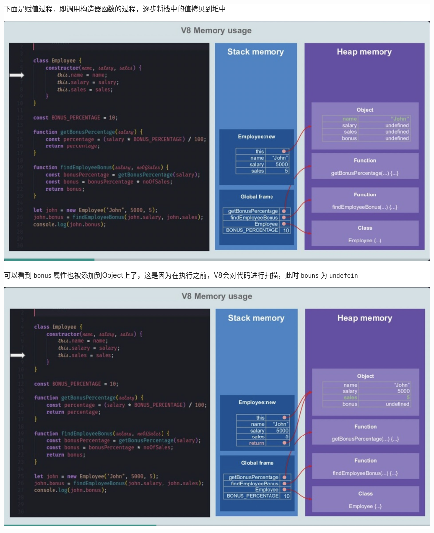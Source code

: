 下面是赋值过程，即调用构造器函数的过程，逐步将栈中的值拷贝到堆中

![stack-heap-allocate-4](./imgs/stack-heap-allocate-4.jpg)

可以看到 `bonus` 属性也被添加到Object上了，这是因为在执行之前，V8会对代码进行扫描，此时 `bouns` 为 `undefein`

![stack-heap-allocate-5](./imgs/stack-heap-allocate-5.jpg)
